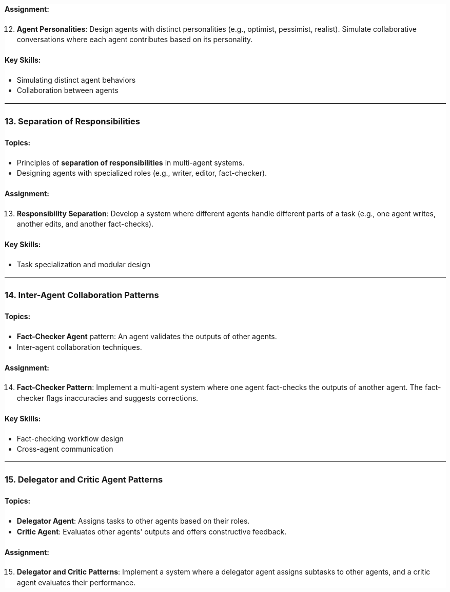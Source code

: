 #### **Assignment**:
12. **Agent Personalities**: Design agents with distinct personalities (e.g., optimist, pessimist, realist). Simulate collaborative conversations where each agent contributes based on its personality.

#### **Key Skills**:
- Simulating distinct agent behaviors
- Collaboration between agents

---

### **13. Separation of Responsibilities**

#### **Topics**:
- Principles of **separation of responsibilities** in multi-agent systems.
- Designing agents with specialized roles (e.g., writer, editor, fact-checker).

#### **Assignment**:
13. **Responsibility Separation**: Develop a system where different agents handle different parts of a task (e.g., one agent writes, another edits, and another fact-checks).

#### **Key Skills**:
- Task specialization and modular design

---

### **14. Inter-Agent Collaboration Patterns**

#### **Topics**:
- **Fact-Checker Agent** pattern: An agent validates the outputs of other agents.
- Inter-agent collaboration techniques.

#### **Assignment**:
14. **Fact-Checker Pattern**: Implement a multi-agent system where one agent fact-checks the outputs of another agent. The fact-checker flags inaccuracies and suggests corrections.

#### **Key Skills**:
- Fact-checking workflow design
- Cross-agent communication

---

### **15. Delegator and Critic Agent Patterns**

#### **Topics**:
- **Delegator Agent**: Assigns tasks to other agents based on their roles.
- **Critic Agent**: Evaluates other agents' outputs and offers constructive feedback.

#### **Assignment**:
15. **Delegator and Critic Patterns**: Implement a system where a delegator agent assigns subtasks to other agents, and a critic agent evaluates their performance.
